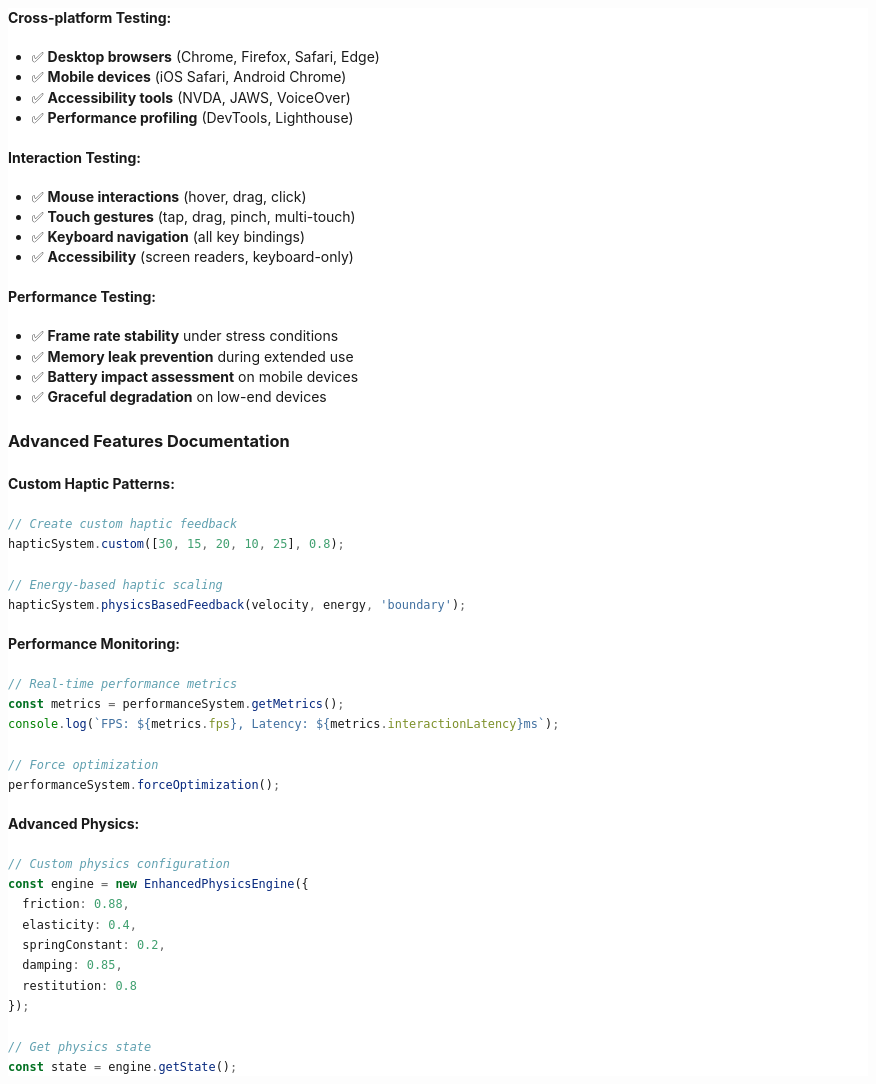#### Cross-platform Testing:
- ✅ **Desktop browsers** (Chrome, Firefox, Safari, Edge)
- ✅ **Mobile devices** (iOS Safari, Android Chrome)
- ✅ **Accessibility tools** (NVDA, JAWS, VoiceOver)
- ✅ **Performance profiling** (DevTools, Lighthouse)

#### Interaction Testing:
- ✅ **Mouse interactions** (hover, drag, click)
- ✅ **Touch gestures** (tap, drag, pinch, multi-touch)
- ✅ **Keyboard navigation** (all key bindings)
- ✅ **Accessibility** (screen readers, keyboard-only)

#### Performance Testing:
- ✅ **Frame rate stability** under stress conditions
- ✅ **Memory leak prevention** during extended use
- ✅ **Battery impact assessment** on mobile devices
- ✅ **Graceful degradation** on low-end devices

### Advanced Features Documentation

#### Custom Haptic Patterns:
```typescript
// Create custom haptic feedback
hapticSystem.custom([30, 15, 20, 10, 25], 0.8);

// Energy-based haptic scaling
hapticSystem.physicsBasedFeedback(velocity, energy, 'boundary');
```

#### Performance Monitoring:
```typescript
// Real-time performance metrics
const metrics = performanceSystem.getMetrics();
console.log(`FPS: ${metrics.fps}, Latency: ${metrics.interactionLatency}ms`);

// Force optimization
performanceSystem.forceOptimization();
```

#### Advanced Physics:
```typescript
// Custom physics configuration
const engine = new EnhancedPhysicsEngine({
  friction: 0.88,
  elasticity: 0.4,
  springConstant: 0.2,
  damping: 0.85,
  restitution: 0.8
});

// Get physics state
const state = engine.getState();
```
